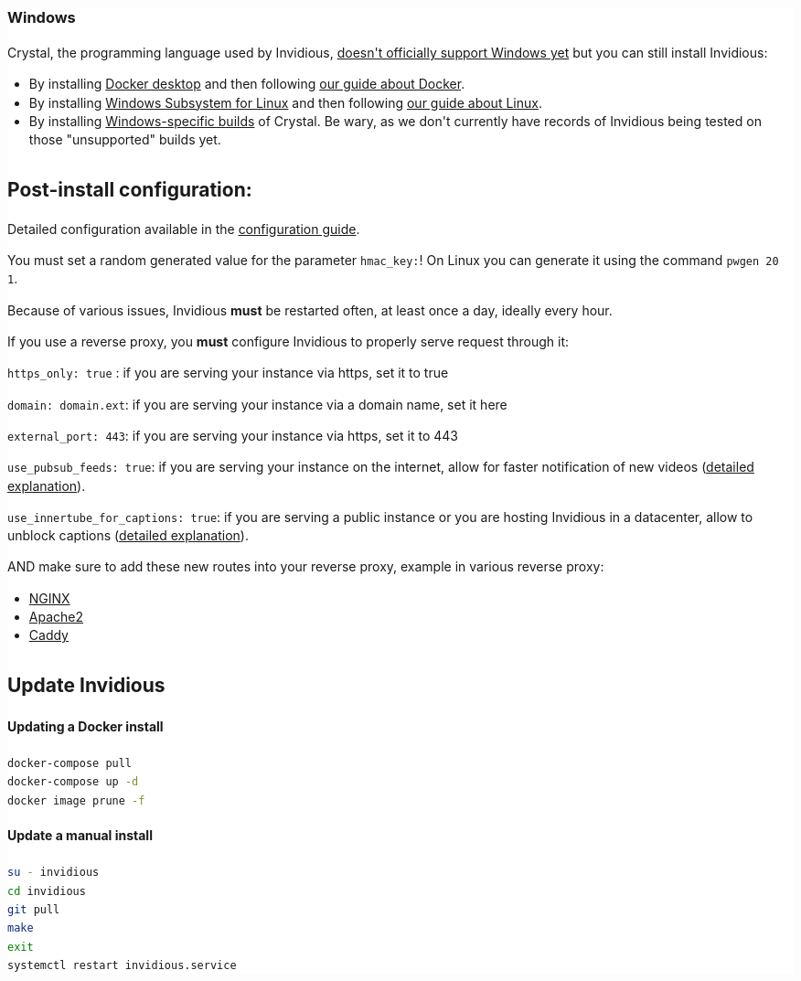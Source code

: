 ### Windows

Crystal, the programming language used by Invidious, [doesn't officially support Windows yet](https://github.com/crystal-lang/crystal/issues/5430) but you can still install Invidious:

- By installing [Docker desktop](https://docs.docker.com/desktop/install/windows-install/) and then following [our guide about Docker](#docker).
- By installing [Windows Subsystem for Linux](https://msdn.microsoft.com/en-us/commandline/wsl/about) and then following [our guide about Linux](#linux).
- By installing [Windows-specific builds](https://github.com/crystal-lang/crystal/releases/) of Crystal. Be wary, as we don't currently have records of Invidious being tested on those "unsupported" builds yet.

## Post-install configuration:

Detailed configuration available in the [configuration guide](./configuration.md).

You must set a random generated value for the parameter `hmac_key:`! On Linux you can generate it using the command `pwgen 20 1`.

Because of various issues, Invidious **must** be restarted often, at least once a day, ideally every hour.

If you use a reverse proxy, you **must** configure Invidious to properly serve request through it:

`https_only: true` : if you are serving your instance via https, set it to true

`domain: domain.ext`: if you are serving your instance via a domain name, set it here

`external_port: 443`: if you are serving your instance via https, set it to 443

`use_pubsub_feeds: true`: if you are serving your instance on the internet, allow for faster notification of new videos ([detailed explanation](https://github.com/iv-org/invidious/blob/97c4165f55c4574efb554c9dae8d919d08da1cdd/config/config.example.yml#L409)).

`use_innertube_for_captions: true`: if you are serving a public instance or you are hosting Invidious in a datacenter, allow to unblock captions ([detailed explanation](https://github.com/iv-org/invidious/issues/2567#issuecomment-1727928996)).

AND make sure to add these new routes into your reverse proxy, example in various reverse proxy:

- [NGINX](./companion-nginx.md)
- [Apache2](./companion-apache2.md)
- [Caddy](./companion-caddy.md)

## Update Invidious

#### Updating a Docker install
```bash
docker-compose pull
docker-compose up -d
docker image prune -f
```

#### Update a manual install
```bash
su - invidious
cd invidious
git pull
make
exit
systemctl restart invidious.service
```
